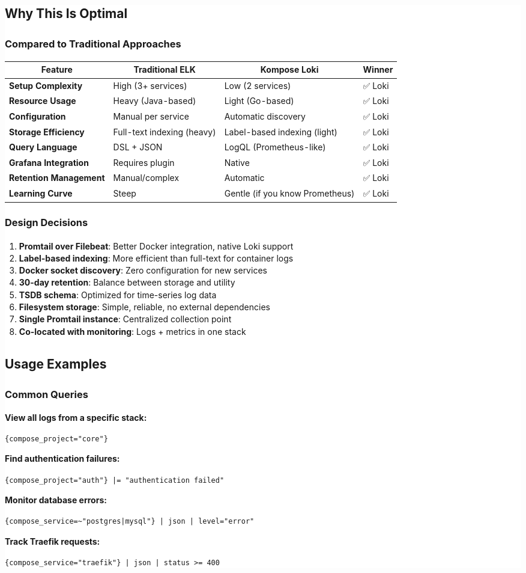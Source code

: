 ## Why This Is Optimal

### Compared to Traditional Approaches

| Feature | Traditional ELK | Kompose Loki | Winner |
|---------|----------------|--------------|---------|
| **Setup Complexity** | High (3+ services) | Low (2 services) | ✅ Loki |
| **Resource Usage** | Heavy (Java-based) | Light (Go-based) | ✅ Loki |
| **Configuration** | Manual per service | Automatic discovery | ✅ Loki |
| **Storage Efficiency** | Full-text indexing (heavy) | Label-based indexing (light) | ✅ Loki |
| **Query Language** | DSL + JSON | LogQL (Prometheus-like) | ✅ Loki |
| **Grafana Integration** | Requires plugin | Native | ✅ Loki |
| **Retention Management** | Manual/complex | Automatic | ✅ Loki |
| **Learning Curve** | Steep | Gentle (if you know Prometheus) | ✅ Loki |

### Design Decisions

1. **Promtail over Filebeat**: Better Docker integration, native Loki support
2. **Label-based indexing**: More efficient than full-text for container logs
3. **Docker socket discovery**: Zero configuration for new services
4. **30-day retention**: Balance between storage and utility
5. **TSDB schema**: Optimized for time-series log data
6. **Filesystem storage**: Simple, reliable, no external dependencies
7. **Single Promtail instance**: Centralized collection point
8. **Co-located with monitoring**: Logs + metrics in one stack

## Usage Examples

### Common Queries

**View all logs from a specific stack:**
```logql
{compose_project="core"}
```

**Find authentication failures:**
```logql
{compose_project="auth"} |= "authentication failed"
```

**Monitor database errors:**
```logql
{compose_service=~"postgres|mysql"} | json | level="error"
```

**Track Traefik requests:**
```logql
{compose_service="traefik"} | json | status >= 400
```
